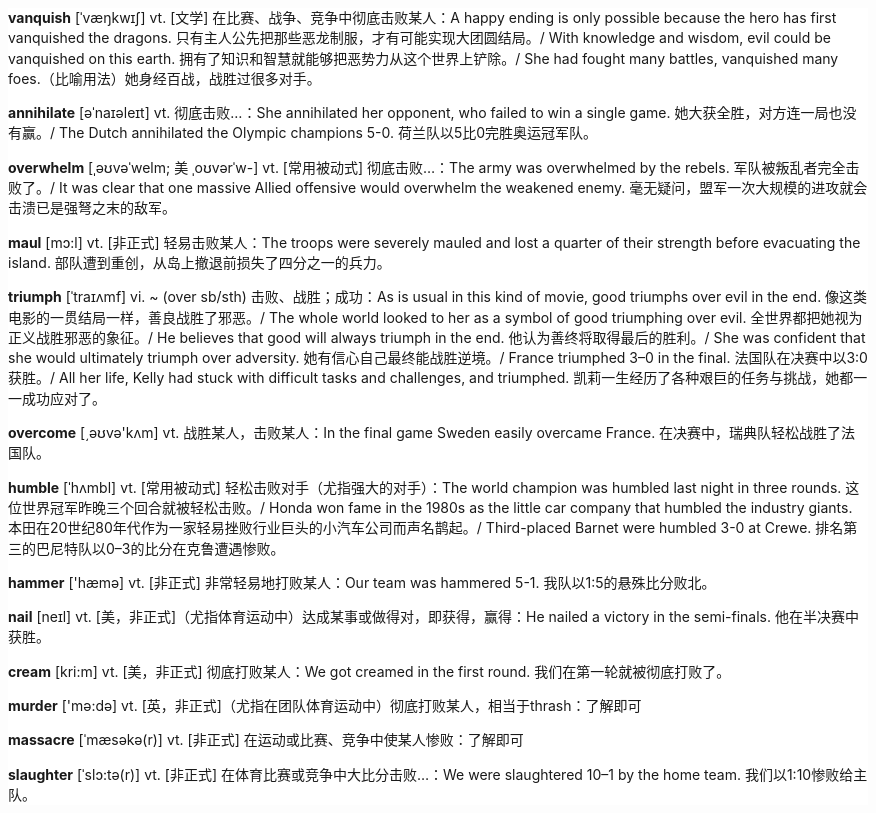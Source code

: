 <span class="vocabulary">**vanquish**</span> [ˈvæŋkwɪʃ]
<span class="definition">vt. [文学] 在比赛、战争、竞争中彻底击败某人：</span>A happy ending is only possible because the hero has first vanquished the dragons. 只有主人公先把那些恶龙制服，才有可能实现大团圆结局。/ With knowledge and wisdom, evil could be vanquished on this earth. 拥有了知识和智慧就能够把恶势力从这个世界上铲除。/ She had fought many battles, vanquished many foes.（比喻用法）她身经百战，战胜过很多对手。
           
<span class="vocabulary">**annihilate**</span> [əˈnaɪəleɪt]
<span class="definition">vt. 彻底击败…：</span>She annihilated her opponent, who failed to win a single game. 她大获全胜，对方连一局也没有赢。/ The Dutch annihilated the Olympic champions 5-0. 荷兰队以5比0完胜奥运冠军队。
                      
<span class="vocabulary">**overwhelm**</span> [ˌəʊvəˈwelm; 美 ˌoʊvərˈw-]
<span class="definition">vt. [常用被动式] 彻底击败…：</span>The army was overwhelmed by the rebels. 军队被叛乱者完全击败了。/ It was clear that one massive Allied offensive would overwhelm the weakened enemy. 毫无疑问，盟军一次大规模的进攻就会击溃已是强弩之末的敌军。

<span class="vocabulary">**maul**</span> [mɔ:l]
<span class="definition">vt. [非正式] 轻易击败某人：</span>The troops were severely mauled and lost a quarter of their strength before evacuating the island. 部队遭到重创，从岛上撤退前损失了四分之一的兵力。

<span class="vocabulary">**triumph**</span> [ˈtraɪʌmf]
<span class="definition">vi. ~ (over sb/sth) 击败、战胜；成功：</span>As is usual in this kind of movie, good triumphs over evil in the end. 像这类电影的一贯结局一样，善良战胜了邪恶。/ The whole world looked to her as a symbol of good triumphing over evil. 全世界都把她视为正义战胜邪恶的象征。/ He believes that good will always triumph in the end. 他认为善终将取得最后的胜利。/ She was confident that she would ultimately triumph over adversity. 她有信心自己最终能战胜逆境。/ France triumphed 3–0 in the final. 法国队在决赛中以3:0获胜。/ All her life, Kelly had stuck with difficult tasks and challenges, and triumphed. 凯莉一生经历了各种艰巨的任务与挑战，她都一一成功应对了。

<span class="vocabulary">**overcome**</span> [͵əʊvə'kʌm] 
<span class="definition">vt. 战胜某人，击败某人：</span>In the final game Sweden easily overcame France. 在决赛中，瑞典队轻松战胜了法国队。
           
<span class="vocabulary">**humble**</span> [ˈhʌmbl]
<span class="definition">vt. [常用被动式] 轻松击败对手（尤指强大的对手）：</span>The world champion was humbled last night in three rounds. 这位世界冠军昨晚三个回合就被轻松击败。/ Honda won fame in the 1980s as the little car company that humbled the industry giants. 本田在20世纪80年代作为一家轻易挫败行业巨头的小汽车公司而声名鹊起。/ Third-placed Barnet were humbled 3-0 at Crewe. 排名第三的巴尼特队以0–3的比分在克鲁遭遇惨败。

<span class="vocabulary">**hammer**</span> ['hæmə] 
<span class="definition">vt. [非正式] 非常轻易地打败某人：</span>Our team was hammered 5-1. 我队以1:5的悬殊比分败北。

<span class="vocabulary">**nail**</span> [neɪl] 
<span class="definition">vt. [美，非正式]（尤指体育运动中）达成某事或做得对，即获得，赢得：</span>He nailed a victory in the semi-finals. 他在半决赛中获胜。

<span class="vocabulary">**cream**</span> [kri:m] 
<span class="definition">vt. [美，非正式] 彻底打败某人：</span>We got creamed in the first round. 我们在第一轮就被彻底打败了。

<span class="vocabulary">**murder**</span> ['mə:də] 
<span class="definition">vt. [英，非正式]（尤指在团队体育运动中）彻底打败某人，相当于thrash：</span>了解即可
           
<span class="vocabulary">**massacre**</span> [ˈmæsəkə(r)]
<span class="definition">vt. [非正式] 在运动或比赛、竞争中使某人惨败：</span>了解即可           

<span class="vocabulary">**slaughter**</span> [ˈslɔ:tə(r)]
<span class="definition">vt. [非正式] 在体育比赛或竞争中大比分击败…：</span>We were slaughtered 10–1 by the home team. 我们以1:10惨败给主队。
